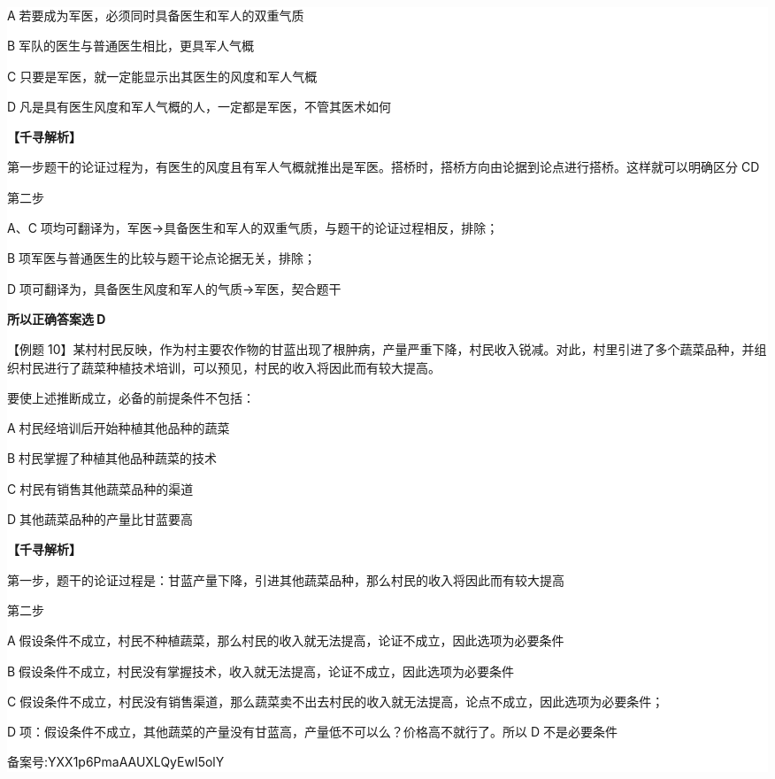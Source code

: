 A 若要成为军医，必须同时具备医生和军人的双重气质

B 军队的医生与普通医生相比，更具军人气概

C 只要是军医，就一定能显示出其医生的风度和军人气概

D 凡是具有医生风度和军人气概的人，一定都是军医，不管其医术如何

**【千寻解析】**

第一步题干的论证过程为，有医生的风度且有军人气概就推出是军医。搭桥时，搭桥方向由论据到论点进行搭桥。这样就可以明确区分 CD

第二步

A、C 项均可翻译为，军医→具备医生和军人的双重气质，与题干的论证过程相反，排除；

B 项军医与普通医生的比较与题干论点论据无关，排除；

D 项可翻译为，具备医生风度和军人的气质→军医，契合题干

**所以正确答案选 D**

【例题 10】某村村民反映，作为村主要农作物的甘蓝出现了根肿病，产量严重下降，村民收入锐减。对此，村里引进了多个蔬菜品种，并组织村民进行了蔬菜种植技术培训，可以预见，村民的收入将因此而有较大提高。

要使上述推断成立，必备的前提条件不包括：

A 村民经培训后开始种植其他品种的蔬菜

B 村民掌握了种植其他品种蔬菜的技术

C 村民有销售其他蔬菜品种的渠道

D 其他蔬菜品种的产量比甘蓝要高

**【千寻解析】**

第一步，题干的论证过程是：甘蓝产量下降，引进其他蔬菜品种，那么村民的收入将因此而有较大提高

第二步

A 假设条件不成立，村民不种植蔬菜，那么村民的收入就无法提高，论证不成立，因此选项为必要条件

B 假设条件不成立，村民没有掌握技术，收入就无法提高，论证不成立，因此选项为必要条件

C 假设条件不成立，村民没有销售渠道，那么蔬菜卖不出去村民的收入就无法提高，论点不成立，因此选项为必要条件；

D 项：假设条件不成立，其他蔬菜的产量没有甘蓝高，产量低不可以么？价格高不就行了。所以 D 不是必要条件

备案号:YXX1p6PmaAAUXLQyEwI5olY
